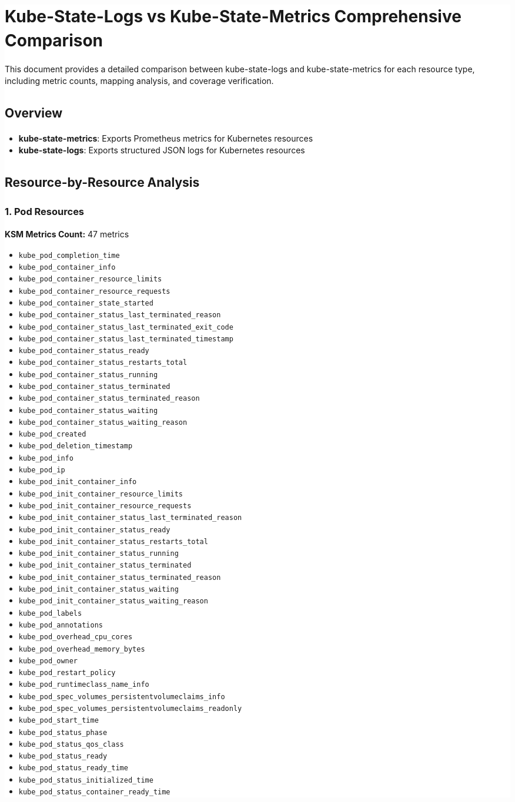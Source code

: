 # Kube-State-Logs vs Kube-State-Metrics Comprehensive Comparison

This document provides a detailed comparison between kube-state-logs and kube-state-metrics for each resource type, including metric counts, mapping analysis, and coverage verification.

## Overview

- **kube-state-metrics**: Exports Prometheus metrics for Kubernetes resources
- **kube-state-logs**: Exports structured JSON logs for Kubernetes resources

## Resource-by-Resource Analysis

### 1. Pod Resources

**KSM Metrics Count:** 47 metrics
- `kube_pod_completion_time`
- `kube_pod_container_info`
- `kube_pod_container_resource_limits`
- `kube_pod_container_resource_requests`
- `kube_pod_container_state_started`
- `kube_pod_container_status_last_terminated_reason`
- `kube_pod_container_status_last_terminated_exit_code`
- `kube_pod_container_status_last_terminated_timestamp`
- `kube_pod_container_status_ready`
- `kube_pod_container_status_restarts_total`
- `kube_pod_container_status_running`
- `kube_pod_container_status_terminated`
- `kube_pod_container_status_terminated_reason`
- `kube_pod_container_status_waiting`
- `kube_pod_container_status_waiting_reason`
- `kube_pod_created`
- `kube_pod_deletion_timestamp`
- `kube_pod_info`
- `kube_pod_ip`
- `kube_pod_init_container_info`
- `kube_pod_init_container_resource_limits`
- `kube_pod_init_container_resource_requests`
- `kube_pod_init_container_status_last_terminated_reason`
- `kube_pod_init_container_status_ready`
- `kube_pod_init_container_status_restarts_total`
- `kube_pod_init_container_status_running`
- `kube_pod_init_container_status_terminated`
- `kube_pod_init_container_status_terminated_reason`
- `kube_pod_init_container_status_waiting`
- `kube_pod_init_container_status_waiting_reason`
- `kube_pod_labels`
- `kube_pod_annotations`
- `kube_pod_overhead_cpu_cores`
- `kube_pod_overhead_memory_bytes`
- `kube_pod_owner`
- `kube_pod_restart_policy`
- `kube_pod_runtimeclass_name_info`
- `kube_pod_spec_volumes_persistentvolumeclaims_info`
- `kube_pod_spec_volumes_persistentvolumeclaims_readonly`
- `kube_pod_start_time`
- `kube_pod_status_phase`
- `kube_pod_status_qos_class`
- `kube_pod_status_ready`
- `kube_pod_status_ready_time`
- `kube_pod_status_initialized_time`
- `kube_pod_status_container_ready_time`